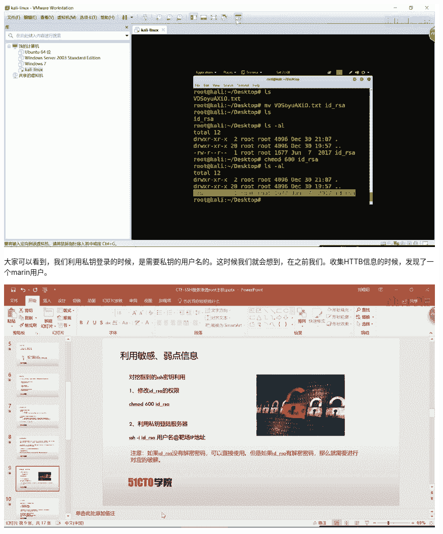 ![](img/6e6e1ad9cf526ea559a651fe9534a81a_4.png)

大家可以看到，我们利用私钥登录的时候，是需要私钥的用户名的。这时候我们就会想到，在之前我们。收集HTTB信息的时候，发现了一个marin用户。



![](img/6e6e1ad9cf526ea559a651fe9534a81a_6.png)
